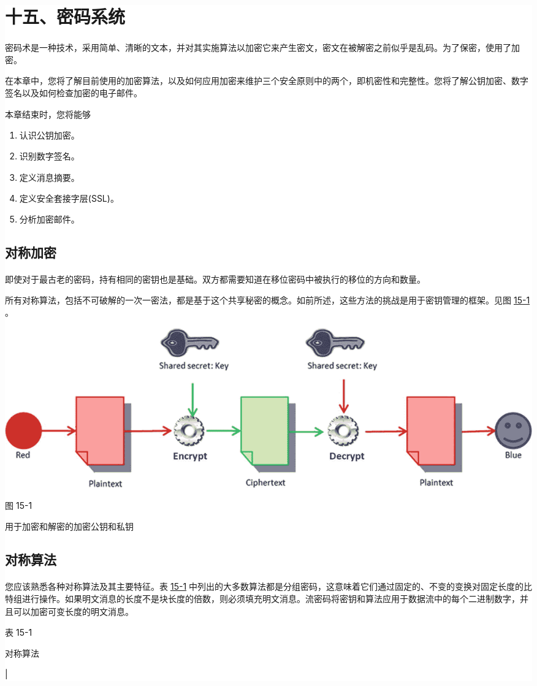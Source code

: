 # 十五、密码系统

密码术是一种技术，采用简单、清晰的文本，并对其实施算法以加密它来产生密文，密文在被解密之前似乎是乱码。为了保密，使用了加密。

在本章中，您将了解目前使用的加密算法，以及如何应用加密来维护三个安全原则中的两个，即机密性和完整性。您将了解公钥加密、数字签名以及如何检查加密的电子邮件。

本章结束时，您将能够

1.  认识公钥加密。

2.  识别数字签名。

3.  定义消息摘要。

4.  定义安全套接字层(SSL)。

5.  分析加密邮件。

## 对称加密

即使对于最古老的密码，持有相同的密钥也是基础。双方都需要知道在移位密码中被执行的移位的方向和数量。

所有对称算法，包括不可破解的一次一密法，都是基于这个共享秘密的概念。如前所述，这些方法的挑战是用于密钥管理的框架。见图 [15-1](#Fig1) 。

![img/505537_1_En_15_Fig1_HTML.jpg](img/505537_1_En_15_Fig1_HTML.jpg)

图 15-1

用于加密和解密的加密公钥和私钥

## 对称算法

您应该熟悉各种对称算法及其主要特征。表 [15-1](#Tab1) 中列出的大多数算法都是分组密码，这意味着它们通过固定的、不变的变换对固定长度的比特组进行操作。如果明文消息的长度不是块长度的倍数，则必须填充明文消息。流密码将密钥和算法应用于数据流中的每个二进制数字，并且可以加密可变长度的明文消息。

表 15-1

对称算法

<colgroup><col class="tcol1 align-left"> <col class="tcol2 align-left"></colgroup> 
| 
